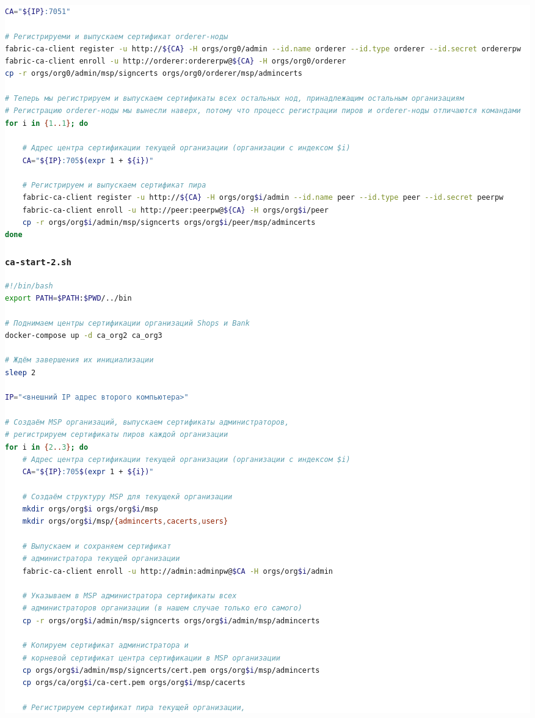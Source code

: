 ```sh
CA="${IP}:7051"

# Регистрируеми и выпускаем сертификат orderer-ноды
fabric-ca-client register -u http://${CA} -H orgs/org0/admin --id.name orderer --id.type orderer --id.secret ordererpw
fabric-ca-client enroll -u http://orderer:ordererpw@${CA} -H orgs/org0/orderer
cp -r orgs/org0/admin/msp/signcerts orgs/org0/orderer/msp/admincerts

# Теперь мы регистрируем и выпускаем сертификаты всех остальных нод, принадлежащим остальным организациям
# Регистрацию orderer-ноды мы вынесли наверх, потому что процесс регистрации пиров и orderer-ноды отличаются командами
for i in {1..1}; do

    # Адрес центра сертификации текущей организации (организации с индексом $i)
    CA="${IP}:705$(expr 1 + ${i})"

    # Регистрируем и выпускаем сертификат пира
    fabric-ca-client register -u http://${CA} -H orgs/org$i/admin --id.name peer --id.type peer --id.secret peerpw
    fabric-ca-client enroll -u http://peer:peerpw@${CA} -H orgs/org$i/peer
    cp -r orgs/org$i/admin/msp/signcerts orgs/org$i/peer/msp/admincerts
done
```

### `ca-start-2.sh`

```sh
#!/bin/bash
export PATH=$PATH:$PWD/../bin

# Поднимаем центры сертификации организаций Shops и Bank
docker-compose up -d ca_org2 ca_org3

# Ждём завершения их инициализации
sleep 2

IP="<внешний IP адрес второго компьютера>"

# Создаём MSP организаций, выпускаем сертификаты администраторов,
# регистрируем сертификаты пиров каждой организации
for i in {2..3}; do
    # Адрес центра сертификации текущей организации (организации с индексом $i)
    CA="${IP}:705$(expr 1 + ${i})"

    # Создаём структуру MSP для текущекй организации
    mkdir orgs/org$i orgs/org$i/msp
    mkdir orgs/org$i/msp/{admincerts,cacerts,users}

    # Выпускаем и сохраняем сертификат
    # администратора текущей организации
    fabric-ca-client enroll -u http://admin:adminpw@$CA -H orgs/org$i/admin
    
    # Указываем в MSP администратора сертификаты всех
    # администраторов организации (в нашем случае только его самого)
    cp -r orgs/org$i/admin/msp/signcerts orgs/org$i/admin/msp/admincerts

    # Копируем сертификат администратора и
    # корневой сертификат центра сертификации в MSP организации 
    cp orgs/org$i/admin/msp/signcerts/cert.pem orgs/org$i/msp/admincerts
    cp orgs/ca/org$i/ca-cert.pem orgs/org$i/msp/cacerts

    # Регистрируем сертификат пира текущей организации, 
```